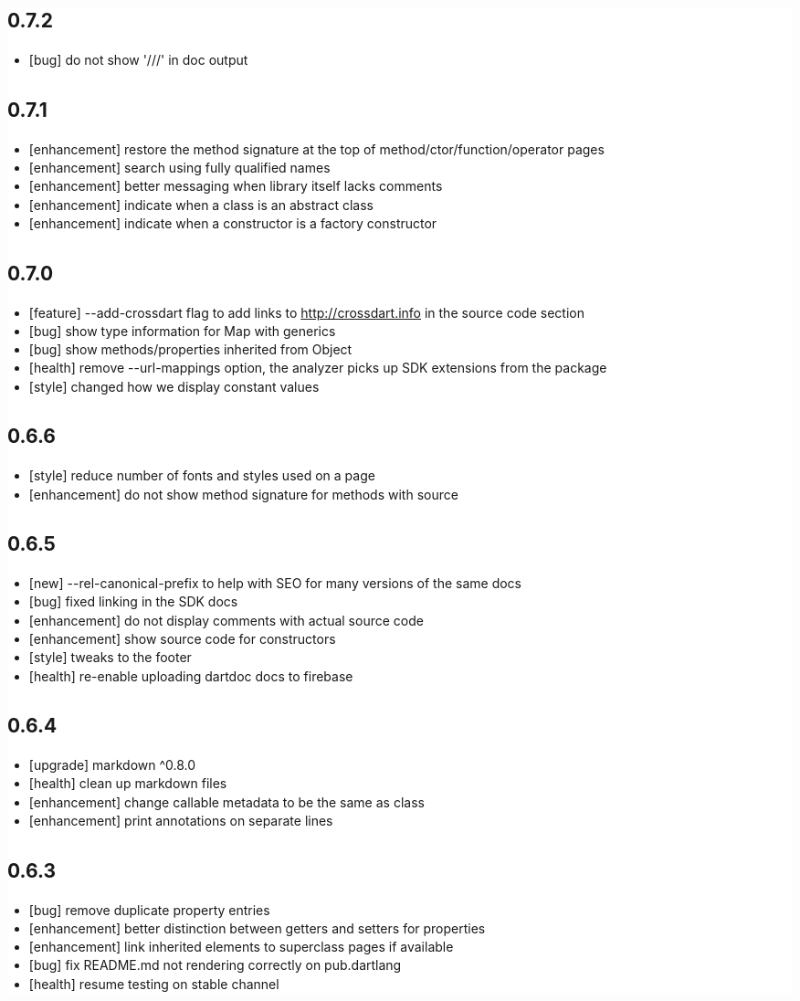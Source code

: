 ## 0.7.2
* [bug] do not show '///' in doc output

## 0.7.1
* [enhancement] restore the method signature at the top of
  method/ctor/function/operator pages
* [enhancement] search using fully qualified names
* [enhancement] better messaging when library itself lacks comments
* [enhancement] indicate when a class is an abstract class
* [enhancement] indicate when a constructor is a factory constructor

## 0.7.0
* [feature] --add-crossdart flag to add links to http://crossdart.info in
  the source code section
* [bug] show type information for Map with generics
* [bug] show methods/properties inherited from Object
* [health] remove --url-mappings option, the analyzer picks up SDK extensions
  from the package
* [style] changed how we display constant values

## 0.6.6
* [style] reduce number of fonts and styles used on a page
* [enhancement] do not show method signature for methods with source

## 0.6.5
* [new] --rel-canonical-prefix to help with SEO for many
        versions of the same docs
* [bug] fixed linking in the SDK docs
* [enhancement] do not display comments with actual source code
* [enhancement] show source code for constructors
* [style] tweaks to the footer
* [health] re-enable uploading dartdoc docs to firebase

## 0.6.4
* [upgrade] markdown ^0.8.0
* [health] clean up markdown files
* [enhancement] change callable metadata to be the same as class
* [enhancement] print annotations on separate lines

## 0.6.3
* [bug] remove duplicate property entries
* [enhancement] better distinction between getters and setters for properties
* [enhancement] link inherited elements to superclass pages if available
* [bug] fix README.md not rendering correctly on pub.dartlang
* [health] resume testing on stable channel
